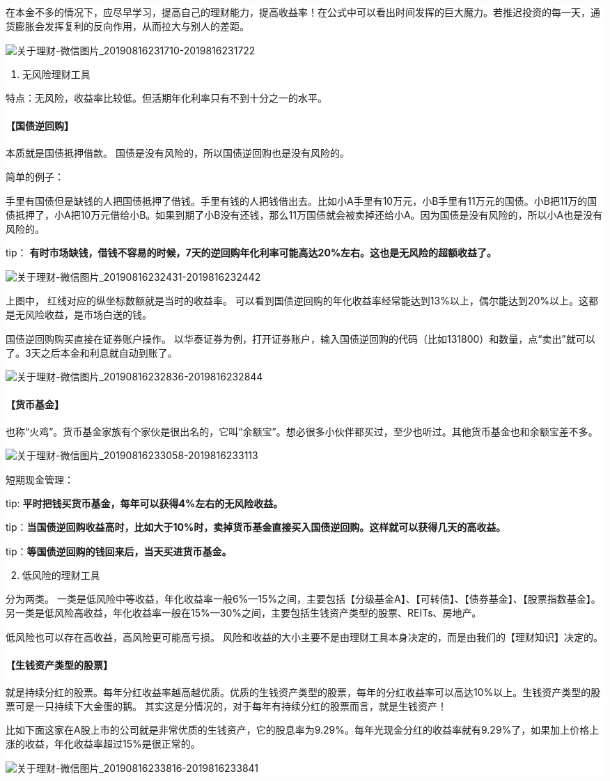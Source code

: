 在本金不多的情况下，应尽早学习，提高自己的理财能力，提高收益率！在公式中可以看出时间发挥的巨大魔力。若推迟投资的每一天，通货膨胀会发挥复利的反向作用，从而拉大与别人的差距。   

![关于理财-微信图片_20190816231710-2019816231722](http://img.hecun.site/关于理财-微信图片_20190816231710-2019816231722.png)    

1. 无风险理财工具    

特点：无风险，收益率比较低。但活期年化利率只有不到十分之一的水平。   

#### 【国债逆回购】    

本质就是国债抵押借款。 国债是没有风险的，所以国债逆回购也是没有风险的。  

简单的例子：  

手里有国债但是缺钱的人把国债抵押了借钱。手里有钱的人把钱借出去。比如小A手里有10万元，小B手里有11万元的国债。小B把11万的国债抵押了，小A把10万元借给小B。如果到期了小B没有还钱，那么11万国债就会被卖掉还给小A。因为国债是没有风险的，所以小A也是没有风险的。     

tip： **有时市场缺钱，借钱不容易的时候，7天的逆回购年化利率可能高达20%左右。这也是无风险的超额收益了。**   



![关于理财-微信图片_20190816232431-2019816232442](http://img.hecun.site/关于理财-微信图片_20190816232431-2019816232442.png)

上图中， 红线对应的纵坐标数额就是当时的收益率。 可以看到国债逆回购的年化收益率经常能达到13%以上，偶尔能达到20%以上。这都是无风险收益，是市场白送的钱。  

国债逆回购购买直接在证券账户操作。 以华泰证券为例，打开证券账户，输入国债逆回购的代码（比如131800）和数量，点“卖出”就可以了。3天之后本金和利息就自动到账了。  

![关于理财-微信图片_20190816232836-2019816232844](http://img.hecun.site/关于理财-微信图片_20190816232836-2019816232844.png)


#### 【货币基金】    

也称“火鸡”。货币基金家族有个家伙是很出名的，它叫“余额宝”。想必很多小伙伴都买过，至少也听过。其他货币基金也和余额宝差不多。  

![关于理财-微信图片_20190816233058-2019816233113](http://img.hecun.site/关于理财-微信图片_20190816233058-2019816233113.png)   

短期现金管理：   

tip: **平时把钱买货币基金，每年可以获得4%左右的无风险收益。**   

tip：**当国债逆回购收益高时，比如大于10%时，卖掉货币基金直接买入国债逆回购。这样就可以获得几天的高收益。**    

tip：**等国债逆回购的钱回来后，当天买进货币基金。**   

2. 低风险的理财工具    

分为两类。 一类是低风险中等收益，年化收益率一般6%—15%之间，主要包括【分级基金A】、【可转债】、【债券基金】、【股票指数基金】。另一类是低风险高收益，年化收益率一般在15%—30%之间，主要包括生钱资产类型的股票、REITs、房地产。   

低风险也可以存在高收益，高风险更可能高亏损。 风险和收益的大小主要不是由理财工具本身决定的，而是由我们的【理财知识】决定的。   

#### 【生钱资产类型的股票】   

就是持续分红的股票。每年分红收益率越高越优质。优质的生钱资产类型的股票，每年的分红收益率可以高达10%以上。生钱资产类型的股票可是一只持续下大金蛋的鹅。 其实这是分情况的，对于每年有持续分红的股票而言，就是生钱资产！   

比如下面这家在A股上市的公司就是非常优质的生钱资产，它的股息率为9.29%。每年光现金分红的收益率就有9.29%了，如果加上价格上涨的收益，年化收益率超过15%是很正常的。   

![关于理财-微信图片_20190816233816-2019816233841](http://img.hecun.site/关于理财-微信图片_20190816233816-2019816233841.png)    
